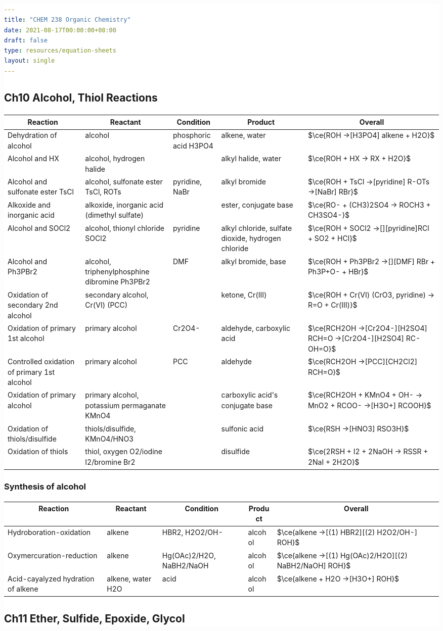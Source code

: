 ```yaml
---
title: "CHEM 238 Organic Chemistry"
date: 2021-08-17T00:00:00+08:00
draft: false
type: resources/equation-sheets
layout: single
---
```


## Ch10 Alcohol, Thiol Reactions

|Reaction|Reactant|Condition|Product|Overall|
|-|-|-|-|-|
|Dehydration of alcohol|alcohol|phosphoric acid H3PO4|alkene, water|$\ce{ROH ->[H3PO4] alkene + H2O}$|
|Alcohol and HX|alcohol, hydrogen halide||alkyl halide, water|$\ce{ROH + HX -> RX + H2O}$|
|Alcohol and sulfonate ester TsCl|alcohol, sulfonate ester TsCl, ROTs|pyridine, NaBr|alkyl bromide|$\ce{ROH + TsCl ->[pyridine] R-OTs ->[NaBr] RBr}$|
|Alkoxide and inorganic acid|alkoxide, inorganic acid (dimethyl sulfate)||ester, conjugate base|$\ce{RO- + (CH3)2SO4 -> ROCH3 + CH3SO4-}$|
|Alcohol and SOCl2|alcohol, thionyl chloride SOCl2|pyridine|alkyl chloride, sulfate dioxide, hydrogen chloride|$\ce{ROH + SOCl2 ->[][pyridine]RCl + SO2 + HCl}$|
|Alcohol and Ph3PBr2|alcohol, triphenylphosphine dibromine Ph3PBr2|DMF|alkyl bromide, base|$\ce{ROH + Ph3PBr2 ->[][DMF] RBr + Ph3P+O- + HBr}$|
|Oxidation of secondary 2nd alcohol|secondary alcohol, Cr(VI) (PCC)||ketone, Cr(III)|$\ce{ROH + Cr(VI) (CrO3, pyridine) -> R=O + Cr(III)}$|
|Oxidation of primary 1st alcohol|primary alcohol|Cr2O4-|aldehyde, carboxylic acid|$\ce{RCH2OH ->[Cr2O4-][H2SO4] RCH=O ->[Cr2O4-][H2SO4] RC-OH=O}$|
|Controlled oxidation of primary 1st alcohol|primary alcohol|PCC|aldehyde|$\ce{RCH2OH ->[PCC][CH2Cl2] RCH=O}$|
|Oxidation of primary alcohol|primary alcohol, potassium permaganate KMnO4||carboxylic acid's conjugate base|$\ce{RCH2OH + KMnO4 + OH- -> MnO2 + RCOO- ->[H3O+] RCOOH}$|
|Oxidation of thiols/disulfide|thiols/disulfide, KMnO4/HNO3||sulfonic acid|$\ce{RSH ->[HNO3] RSO3H}$|
|Oxidation of thiols|thiol, oxygen O2/iodine I2/bromine Br2||disulfide|$\ce{2RSH + I2 + 2NaOH -> RSSR + 2NaI + 2H2O}$|

### Synthesis of alcohol

|Reaction|Reactant|Condition|Product|Overall|
|-|-|-|-|-|
|Hydroboration-oxidation|alkene|HBR2, H2O2/OH-|alcohol|$\ce{alkene ->[(1) HBR2][(2) H2O2/OH-] ROH}$|
|Oxymercuration-reduction|alkene|Hg(OAc)2/H2O, NaBH2/NaOH|alcohol|$\ce{alkene ->[(1) Hg(OAc)2/H2O][(2) NaBH2/NaOH] ROH}$|
|Acid-cayalyzed hydration of alkene|alkene, water H2O|acid|alcohol|$\ce{alkene + H2O ->[H3O+] ROH}$|

## Ch11 Ether, Sulfide, Epoxide, Glycol
